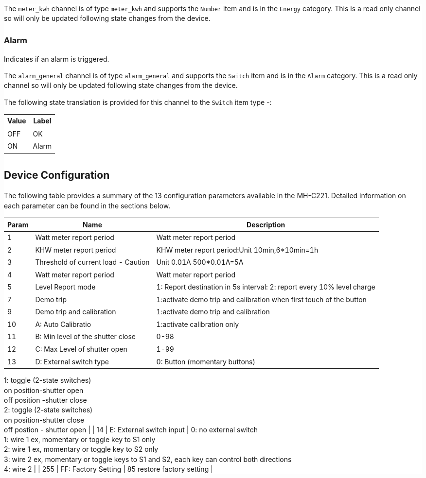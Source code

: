 The ```meter_kwh``` channel is of type ```meter_kwh``` and supports the ```Number``` item and is in the ```Energy``` category. This is a read only channel so will only be updated following state changes from the device.

### Alarm
Indicates if an alarm is triggered.

The ```alarm_general``` channel is of type ```alarm_general``` and supports the ```Switch``` item and is in the ```Alarm``` category. This is a read only channel so will only be updated following state changes from the device.

The following state translation is provided for this channel to the ```Switch``` item type -:

| Value | Label     |
|-------|-----------|
| OFF | OK |
| ON | Alarm |



## Device Configuration

The following table provides a summary of the 13 configuration parameters available in the MH-C221.
Detailed information on each parameter can be found in the sections below.

| Param | Name  | Description |
|-------|-------|-------------|
| 1 | Watt meter report period | Watt meter report period |
| 2 | KHW meter report period | KHW meter report period:Unit 10min,6*10min=1h |
| 3 | Threshold of current load - Caution | Unit 0.01A 500*0.01A=5A |
| 4 | Watt meter report period | Watt meter report period |
| 5 | Level Report mode | 1: Report destination in 5s interval: 2: report every 10% level charge |
| 7 |  Demo trip | 1:activate demo trip and calibration when first touch of the button |
| 9 | Demo trip and calibration | 1:activate demo trip and calibration |
| 10 | A: Auto Calibratio | 1:activate calibration only |
| 11 | B: Min level of the shutter close | 0-98 |
| 12 | C: Max Level of shutter open | 1-99 |
| 13 | D: External switch type | 0: Button (momentary buttons)  
1: toggle (2-state switches)  
on position-shutter open  
off position -shutter close  
2: toggle (2-state switches)  
on position-shutter close  
off postion - shutter open |
| 14 | E: External switch input | 0: no external switch  
1: wire 1 ex, momentary or toggle key to S1 only  
2: wire 1 ex, momentary or toggle key to S2 only  
3: wire 2 ex, momentary or toggle keys to S1 and S2, each key can control both directions  
4: wire 2 |
| 255 | FF: Factory Setting | 85 restore factory setting |
